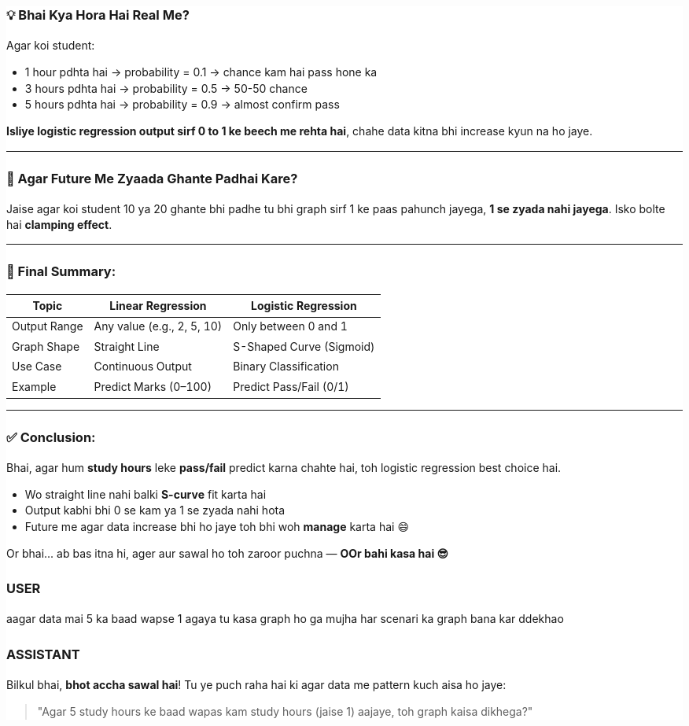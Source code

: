 
### 💡 Bhai Kya Hora Hai Real Me?

Agar koi student:
- 1 hour pdhta hai → probability = 0.1 → chance kam hai pass hone ka  
- 3 hours pdhta hai → probability = 0.5 → 50-50 chance  
- 5 hours pdhta hai → probability = 0.9 → almost confirm pass  

**Isliye logistic regression output sirf 0 to 1 ke beech me rehta hai**, chahe data kitna bhi increase kyun na ho jaye.

---

### 🤔 Agar Future Me Zyaada Ghante Padhai Kare?

Jaise agar koi student 10 ya 20 ghante bhi padhe tu bhi graph sirf 1 ke paas pahunch jayega, **1 se zyada nahi jayega**. Isko bolte hai **clamping effect**.

---

### 🎯 Final Summary:

| Topic                 | Linear Regression         | Logistic Regression          |
|-----------------------|---------------------------|------------------------------|
| Output Range          | Any value (e.g., 2, 5, 10)| Only between 0 and 1         |
| Graph Shape           | Straight Line            | S-Shaped Curve (Sigmoid)     |
| Use Case              | Continuous Output        | Binary Classification        |
| Example               | Predict Marks (0–100)    | Predict Pass/Fail (0/1)      |

---

### ✅ Conclusion:

Bhai, agar hum **study hours** leke **pass/fail** predict karna chahte hai, toh logistic regression best choice hai.  
- Wo straight line nahi balki **S-curve** fit karta hai  
- Output kabhi bhi 0 se kam ya 1 se zyada nahi hota  
- Future me agar data increase bhi ho jaye toh bhi woh **manage** karta hai 😄

Or bhai... ab bas itna hi, ager aur sawal ho toh zaroor puchna — **OOr bahi kasa hai 😎**

### USER
aagar data mai 5 ka baad wapse 1 agaya tu kasa graph ho ga mujha har scenari ka graph bana kar ddekhao

### ASSISTANT
Bilkul bhai, **bhot accha sawal hai**! Tu ye puch raha hai ki agar data me pattern kuch aisa ho jaye:

> "Agar 5 study hours ke baad wapas kam study hours (jaise 1) aajaye, toh graph kaisa dikhega?"
